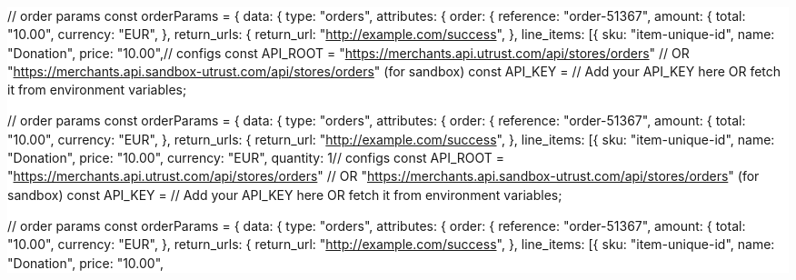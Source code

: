   // order params
  const orderParams = {
      data: {
          type: "orders",
          attributes: {
              order: {
                  reference: "order-51367",
                  amount: {
                      total: "10.00",
                      currency: "EUR",
                  },
                  return_urls: {
                      return_url: "http://example.com/success",
                  },
                  line_items: [{
                      sku: "item-unique-id",
                      name: "Donation",
                      price: "10.00",// configs
  const API_ROOT = "https://merchants.api.utrust.com/api/stores/orders" // OR "https://merchants.api.sandbox-utrust.com/api/stores/orders" (for sandbox)
  const API_KEY = // Add your API_KEY here OR fetch it from environment variables;

  // order params
  const orderParams = {
      data: {
          type: "orders",
          attributes: {
              order: {
                  reference: "order-51367",
                  amount: {
                      total: "10.00",
                      currency: "EUR",
                  },
                  return_urls: {
                      return_url: "http://example.com/success",
                  },
                  line_items: [{
                      sku: "item-unique-id",
                      name: "Donation",
                      price: "10.00",
                      currency: "EUR",
                      quantity: 1// configs
  const API_ROOT = "https://merchants.api.utrust.com/api/stores/orders" // OR "https://merchants.api.sandbox-utrust.com/api/stores/orders" (for sandbox)
  const API_KEY = // Add your API_KEY here OR fetch it from environment variables;

  // order params
  const orderParams = {
      data: {
          type: "orders",
          attributes: {
              order: {
                  reference: "order-51367",
                  amount: {
                      total: "10.00",
                      currency: "EUR",
                  },
                  return_urls: {
                      return_url: "http://example.com/success",
                  },
                  line_items: [{
                      sku: "item-unique-id",
                      name: "Donation",
                      price: "10.00",